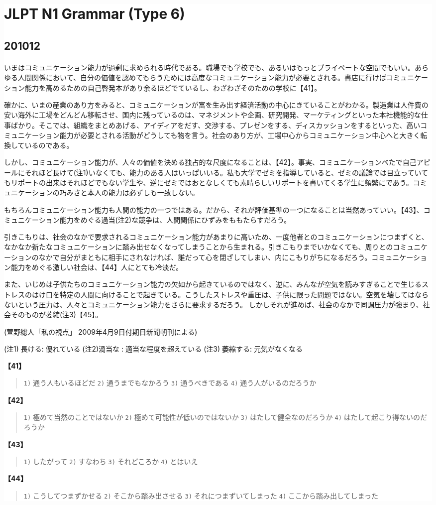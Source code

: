# JLPT N1 Grammar (Type 6)

## 201012

いまはコミュニケーション能力が過剰に求められる時代である。職場でも学校でも、あるいはもっとプライベートな空間でもいい。あらゆる人間関係において、自分の価値を認めてもらうためには高度なコミュニケーション能力が必要とされる。書店に行けばコミュニケーション能力を高めるための自己啓発本があり余るほどでているし、わざわざそのための学校に【41】。

確かに、いまの産業のあり方をみると、コミュニケーションが富を生み出す経済活動の中心にきていることがわかる。製造業は人件費の安い海外に工場をどんどん移転させ、国内に残っているのは、マネジメントや企画、研究開発、マーケティングといった本社機能的な仕事ばかり。そこでは、組織をまとめあげる、アイディアをだす、交渉する、プレゼンをする、ディスカッションをするといった、高いコミュニケーション能力が必要とされる活動がどうしても物を言う。社会のあり方が、工場中心からコミュニケーション中心へと大きく転換しているのである。

しかし、コミュニケーション能力が、人々の価値を決める独占的な尺度になることは、【42】。事実、コミュニケーションベたで自己アピールにそれほど長けて(注1)いなくても、能力のある人はいっぱいいる。私も大学でゼミを指導していると、ゼミの議論では目立っていてもリポートの出来はそれほどでもない学生や、逆にゼミではおとなしくても素晴らしいリポートを書いてくる学生に頻繁にであう。コミュニケーションの巧みさと本人の能力は必ずしも一致しない。

もちろんコミュニケーション能力も人間の能力の一つではある。だから、それが評価基準の一つになることは当然あっていい。【43】、コミュニケーション能力をめぐる過当(注2)な競争は、人間関係にひずみをももたらすだろう。

引きこもりは、社会のなかで要求されるコミュニケーション能力があまりに高いため、一度他者とのコミュニケーションにつまずくと、なかなか新たなコミュニケーションに踏み出せなくなってしまうことから生まれる。引きこもりまでいかなくても、周りとのコミュニケーションのなかで自分がまともに相手にされなければ、誰だって心を閉ざしてしまい、内にこもりがちになるだろう。コミュニケーション能力をめぐる激しい社会は、【44】人にとても冷淡だ。

また、いじめは子供たちのコミュニケーション能力の欠如から起きているのではなく、逆に、みんなが空気を読みすぎることで生じるストレスのはけ口を特定の人間に向けることで起きている。こうしたストレスや重圧は、子供に限った問題ではない。空気を壊してはならないという圧力は、人々とコミュニケーション能力をさらに要求するだろう。 しかしそれが進めば、社会のなかで同調圧力が強まり、社会そのものが萎縮(注3)【45】。

(萱野総人「私の視点」 2009年4月9日付期日新聞朝刊による)


(注1) 長ける: 優れている
(注2)渦当な : 適当な程度を超えている
(注3) 萎縮する: 元気がなくなる

**【41】**
> `1)` 通う人もいるほどだ
> `2)` 通うまでもなかろう
> `3)` 通うべきである
> `4)` 通う人がいるのだろうか

**【42】**
> `1)` 極めて当然のことではないか
> `2)` 極めて可能性が低いのではないか
> `3)` はたして健全なのだろうか
> `4)` はたして起こり得ないのだろうか

**【43】**
> `1)` したがって
> `2)` すなわち
> `3)` それどころか
> `4)` とはいえ

**【44】**
> `1)` こうしてつまずかせる
> `2)` そこから踏み出させる
> `3)` それにつまずいてしまった
> `4)` ここから踏み出してしまった
